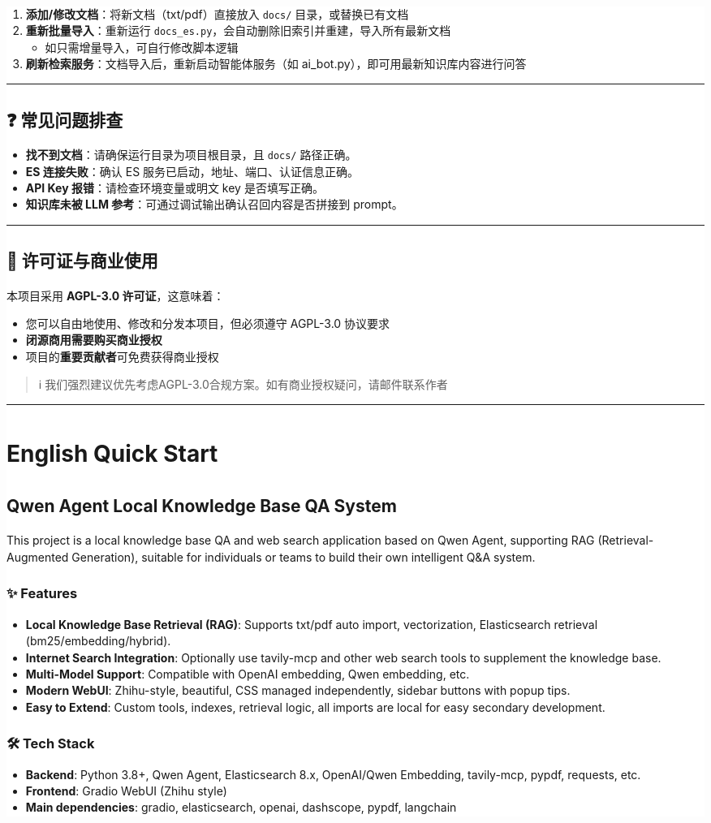 1. **添加/修改文档**：将新文档（txt/pdf）直接放入 `docs/` 目录，或替换已有文档
2. **重新批量导入**：重新运行 `docs_es.py`，会自动删除旧索引并重建，导入所有最新文档
   - 如只需增量导入，可自行修改脚本逻辑
3. **刷新检索服务**：文档导入后，重新启动智能体服务（如 ai_bot.py），即可用最新知识库内容进行问答

---

## ❓ 常见问题排查

- **找不到文档**：请确保运行目录为项目根目录，且 `docs/` 路径正确。
- **ES 连接失败**：确认 ES 服务已启动，地址、端口、认证信息正确。
- **API Key 报错**：请检查环境变量或明文 key 是否填写正确。
- **知识库未被 LLM 参考**：可通过调试输出确认召回内容是否拼接到 prompt。

---

## 🧾 许可证与商业使用
本项目采用 **AGPL-3.0 许可证**，这意味着：
- 您可以自由地使用、修改和分发本项目，但必须遵守 AGPL-3.0 协议要求
- **闭源商用需要购买商业授权**
- 项目的**重要贡献者**可免费获得商业授权

> ℹ️ 我们强烈建议优先考虑AGPL-3.0合规方案。如有商业授权疑问，请邮件联系作者

---

# English Quick Start

## Qwen Agent Local Knowledge Base QA System

This project is a local knowledge base QA and web search application based on Qwen Agent, supporting RAG (Retrieval-Augmented Generation), suitable for individuals or teams to build their own intelligent Q&A system.

### ✨ Features

- **Local Knowledge Base Retrieval (RAG)**: Supports txt/pdf auto import, vectorization, Elasticsearch retrieval (bm25/embedding/hybrid).
- **Internet Search Integration**: Optionally use tavily-mcp and other web search tools to supplement the knowledge base.
- **Multi-Model Support**: Compatible with OpenAI embedding, Qwen embedding, etc.
- **Modern WebUI**: Zhihu-style, beautiful, CSS managed independently, sidebar buttons with popup tips.
- **Easy to Extend**: Custom tools, indexes, retrieval logic, all imports are local for easy secondary development.

### 🛠️ Tech Stack

- **Backend**: Python 3.8+, Qwen Agent, Elasticsearch 8.x, OpenAI/Qwen Embedding, tavily-mcp, pypdf, requests, etc.
- **Frontend**: Gradio WebUI (Zhihu style)
- **Main dependencies**: gradio, elasticsearch, openai, dashscope, pypdf, langchain
